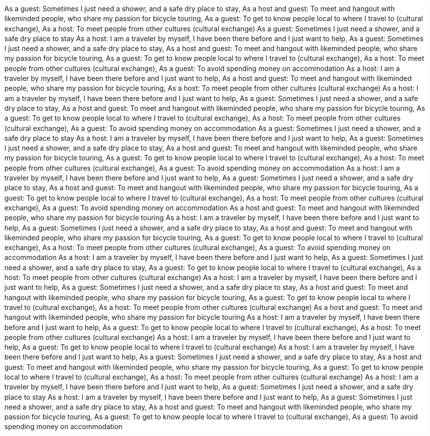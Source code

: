 As a guest: Sometimes I just need a shower, and a safe dry place to stay, As a host and guest: To meet and hangout with likeminded people, who share my passion for bicycle touring, As a guest: To get to know people local to where I travel to (cultural exchange), As a host: To meet people from other cultures (cultural exchange)
As a guest: Sometimes I just need a shower, and a safe dry place to stay
As a host: I am a traveler by myself, I have been there before and I just want to help, As a guest: Sometimes I just need a shower, and a safe dry place to stay, As a host and guest: To meet and hangout with likeminded people, who share my passion for bicycle touring, As a guest: To get to know people local to where I travel to (cultural exchange), As a host: To meet people from other cultures (cultural exchange), As a guest: To avoid spending money on accommodation
As a host: I am a traveler by myself, I have been there before and I just want to help, As a host and guest: To meet and hangout with likeminded people, who share my passion for bicycle touring, As a host: To meet people from other cultures (cultural exchange)
As a host: I am a traveler by myself, I have been there before and I just want to help, As a guest: Sometimes I just need a shower, and a safe dry place to stay, As a host and guest: To meet and hangout with likeminded people, who share my passion for bicycle touring, As a guest: To get to know people local to where I travel to (cultural exchange), As a host: To meet people from other cultures (cultural exchange), As a guest: To avoid spending money on accommodation
As a guest: Sometimes I just need a shower, and a safe dry place to stay
As a host: I am a traveler by myself, I have been there before and I just want to help, As a guest: Sometimes I just need a shower, and a safe dry place to stay, As a host and guest: To meet and hangout with likeminded people, who share my passion for bicycle touring, As a guest: To get to know people local to where I travel to (cultural exchange), As a host: To meet people from other cultures (cultural exchange), As a guest: To avoid spending money on accommodation
As a host: I am a traveler by myself, I have been there before and I just want to help, As a guest: Sometimes I just need a shower, and a safe dry place to stay, As a host and guest: To meet and hangout with likeminded people, who share my passion for bicycle touring, As a guest: To get to know people local to where I travel to (cultural exchange), As a host: To meet people from other cultures (cultural exchange), As a guest: To avoid spending money on accommodation
As a host and guest: To meet and hangout with likeminded people, who share my passion for bicycle touring
As a host: I am a traveler by myself, I have been there before and I just want to help, As a guest: Sometimes I just need a shower, and a safe dry place to stay, As a host and guest: To meet and hangout with likeminded people, who share my passion for bicycle touring, As a guest: To get to know people local to where I travel to (cultural exchange), As a host: To meet people from other cultures (cultural exchange), As a guest: To avoid spending money on accommodation
As a host: I am a traveler by myself, I have been there before and I just want to help, As a guest: Sometimes I just need a shower, and a safe dry place to stay, As a guest: To get to know people local to where I travel to (cultural exchange), As a host: To meet people from other cultures (cultural exchange)
As a host: I am a traveler by myself, I have been there before and I just want to help, As a guest: Sometimes I just need a shower, and a safe dry place to stay, As a host and guest: To meet and hangout with likeminded people, who share my passion for bicycle touring, As a guest: To get to know people local to where I travel to (cultural exchange), As a host: To meet people from other cultures (cultural exchange)
As a host and guest: To meet and hangout with likeminded people, who share my passion for bicycle touring
As a host: I am a traveler by myself, I have been there before and I just want to help, As a guest: To get to know people local to where I travel to (cultural exchange), As a host: To meet people from other cultures (cultural exchange)
As a host: I am a traveler by myself, I have been there before and I just want to help, As a guest: To get to know people local to where I travel to (cultural exchange)
As a host: I am a traveler by myself, I have been there before and I just want to help, As a guest: Sometimes I just need a shower, and a safe dry place to stay, As a host and guest: To meet and hangout with likeminded people, who share my passion for bicycle touring, As a guest: To get to know people local to where I travel to (cultural exchange), As a host: To meet people from other cultures (cultural exchange)
As a host: I am a traveler by myself, I have been there before and I just want to help, As a guest: Sometimes I just need a shower, and a safe dry place to stay
As a host: I am a traveler by myself, I have been there before and I just want to help, As a guest: Sometimes I just need a shower, and a safe dry place to stay, As a host and guest: To meet and hangout with likeminded people, who share my passion for bicycle touring, As a guest: To get to know people local to where I travel to (cultural exchange), As a guest: To avoid spending money on accommodation